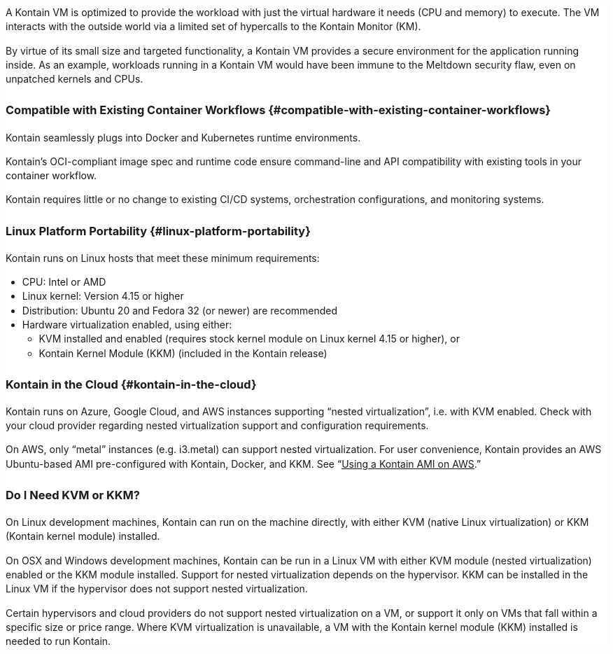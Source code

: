 A Kontain VM is optimized to provide the workload with just the virtual hardware it needs (CPU and memory) to execute. The VM interacts with the outside world via a limited set of hypercalls to the Kontain Monitor (KM). 

By virtue of its small size and targeted functionality, a Kontain VM provides a secure environment for the application running inside. As an example, workloads running in a Kontain VM would have been immune to the Meltdown security flaw, even on unpatched kernels and CPUs.


### Compatible with Existing Container Workflows {#compatible-with-existing-container-workflows}

Kontain seamlessly plugs into Docker and Kubernetes runtime environments.

Kontain’s OCI-compliant image spec and runtime code ensure command-line and API compatibility with existing tools in your container workflow.

Kontain requires little or no change to existing CI/CD systems, orchestration configurations, and monitoring systems. 


### Linux Platform Portability {#linux-platform-portability}

Kontain runs on Linux hosts that meet these minimum requirements: 



*   CPU: Intel or AMD
*   Linux kernel: Version 4.15 or higher
*   Distribution: Ubuntu 20 and Fedora 32 (or newer) are recommended
*   Hardware virtualization enabled, using either: 
    *   KVM installed and enabled (requires stock kernel module on Linux kernel 4.15 or higher), or
    *   Kontain Kernel Module (KKM) (included in the Kontain release) 


### Kontain in the Cloud {#kontain-in-the-cloud}

Kontain runs on Azure, Google Cloud, and AWS instances supporting “nested virtualization”, i.e. with KVM enabled. Check with your cloud provider regarding nested virtualization support and configuration requirements. 

On AWS, only “metal” instances (e.g. i3.metal) can support nested virtualization. For user convenience, Kontain provides an AWS Ubuntu-based AMI pre-configured with Kontain, Docker, and KKM. See “[Using a Kontain AMI on AWS](#using-a-kontain-ami-on-aws).” 


### Do I Need KVM or KKM?

On Linux development machines, Kontain can run on the machine directly, with either KVM (native Linux virtualization) or KKM (Kontain kernel module) installed.

On OSX and Windows development machines, Kontain can be run in a Linux VM with either KVM module (nested virtualization) enabled or the KKM module installed. Support for nested virtualization depends on the hypervisor. KKM can be installed in the Linux VM if the hypervisor does not support nested virtualization.

Certain hypervisors and cloud providers do not support nested virtualization on a VM, or support it only on VMs that fall within a specific size or price range. Where KVM virtualization is unavailable, a VM with the Kontain kernel module (KKM) installed is needed to run Kontain. 
